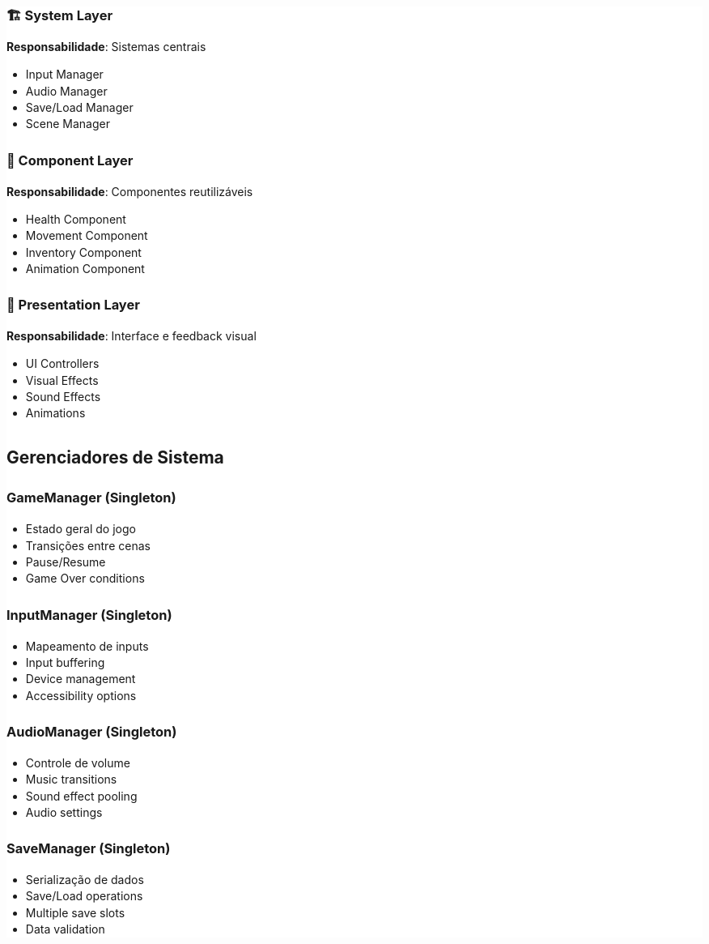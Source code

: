 ### 🏗️ System Layer
**Responsabilidade**: Sistemas centrais

- Input Manager
- Audio Manager
- Save/Load Manager
- Scene Manager

### 🧩 Component Layer
**Responsabilidade**: Componentes reutilizáveis

- Health Component
- Movement Component
- Inventory Component
- Animation Component

### 🎨 Presentation Layer
**Responsabilidade**: Interface e feedback visual

- UI Controllers
- Visual Effects
- Sound Effects
- Animations

## Gerenciadores de Sistema

### GameManager (Singleton)
- Estado geral do jogo
- Transições entre cenas
- Pause/Resume
- Game Over conditions

### InputManager (Singleton)
- Mapeamento de inputs
- Input buffering
- Device management
- Accessibility options

### AudioManager (Singleton)
- Controle de volume
- Music transitions
- Sound effect pooling
- Audio settings

### SaveManager (Singleton)
- Serialização de dados
- Save/Load operations
- Multiple save slots
- Data validation
